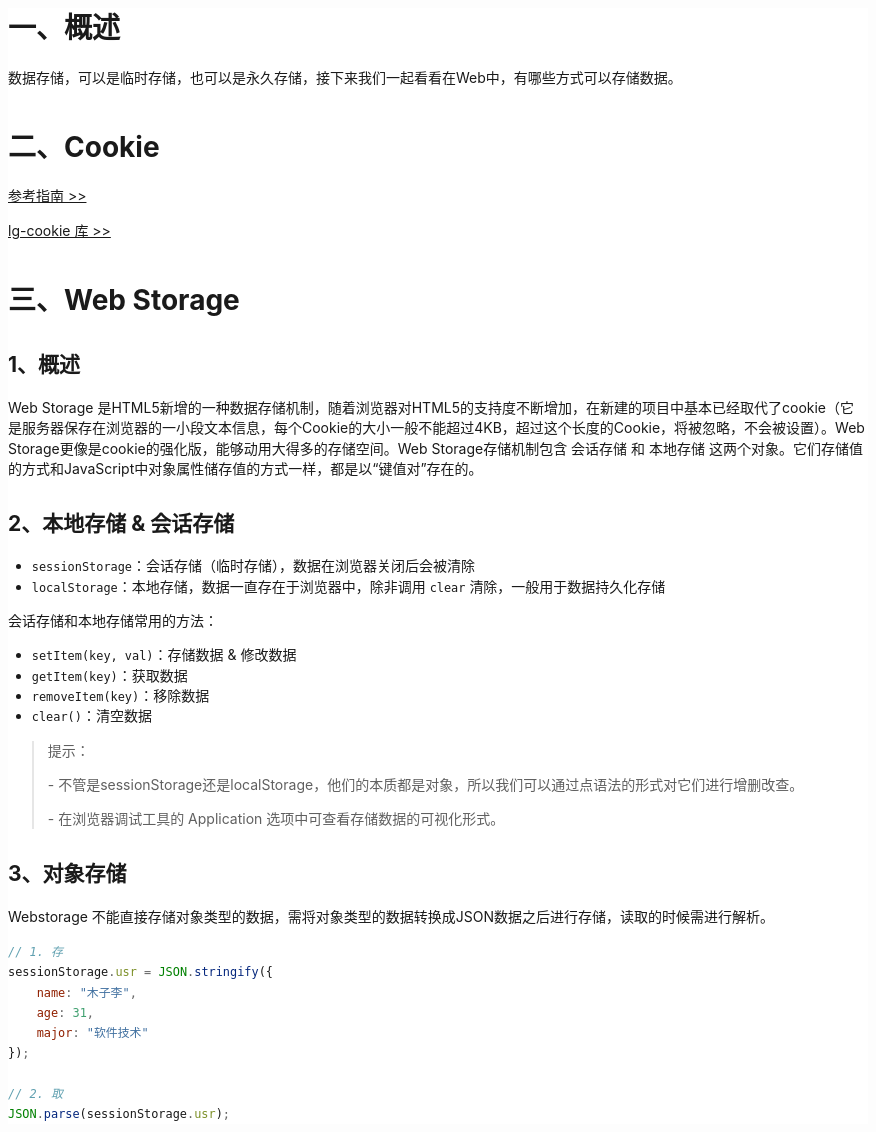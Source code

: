 # 一、概述

数据存储，可以是临时存储，也可以是永久存储，接下来我们一起看看在Web中，有哪些方式可以存储数据。

# 二、Cookie

[参考指南 >>](<https://developer.mozilla.org/zh-CN/docs/Web/API/Document/cookie>)

[lg-cookie 库 >>](https://www.npmjs.com/package/lg-cookie)

# 三、Web Storage

## 1、概述

Web Storage 是HTML5新增的一种数据存储机制，随着浏览器对HTML5的支持度不断增加，在新建的项目中基本已经取代了cookie（它是服务器保存在浏览器的一小段文本信息，每个Cookie的大小一般不能超过4KB，超过这个长度的Cookie，将被忽略，不会被设置）。Web Storage更像是cookie的强化版，能够动用大得多的存储空间。Web Storage存储机制包含 会话存储 和 本地存储 这两个对象。它们存储值的方式和JavaScript中对象属性储存值的方式一样，都是以“键值对”存在的。

## 2、本地存储 & 会话存储

- `sessionStorage`：会话存储（临时存储），数据在浏览器关闭后会被清除	
- `localStorage`：本地存储，数据一直存在于浏览器中，除非调用 `clear` 清除，一般用于数据持久化存储

会话存储和本地存储常用的方法：

- `setItem(key, val)`：存储数据 & 修改数据
- `getItem(key)`：获取数据
- `removeItem(key)`：移除数据
- `clear()`：清空数据

> 提示：
>
> \- 不管是sessionStorage还是localStorage，他们的本质都是对象，所以我们可以通过点语法的形式对它们进行增删改查。
>
> \- 在浏览器调试工具的 Application 选项中可查看存储数据的可视化形式。

## 3、对象存储

Webstorage 不能直接存储对象类型的数据，需将对象类型的数据转换成JSON数据之后进行存储，读取的时候需进行解析。

```js
// 1. 存
sessionStorage.usr = JSON.stringify({
	name: "木子李",
	age: 31,
	major: "软件技术"
});

// 2. 取
JSON.parse(sessionStorage.usr);
```
